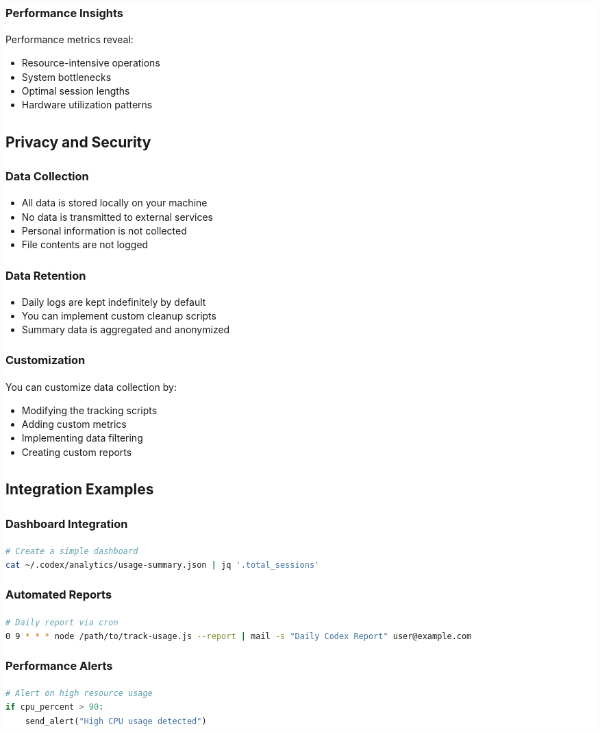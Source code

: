 ### Performance Insights

Performance metrics reveal:
- Resource-intensive operations
- System bottlenecks
- Optimal session lengths
- Hardware utilization patterns

## Privacy and Security

### Data Collection
- All data is stored locally on your machine
- No data is transmitted to external services
- Personal information is not collected
- File contents are not logged

### Data Retention
- Daily logs are kept indefinitely by default
- You can implement custom cleanup scripts
- Summary data is aggregated and anonymized

### Customization

You can customize data collection by:
- Modifying the tracking scripts
- Adding custom metrics
- Implementing data filtering
- Creating custom reports

## Integration Examples

### Dashboard Integration
```bash
# Create a simple dashboard
cat ~/.codex/analytics/usage-summary.json | jq '.total_sessions'
```

### Automated Reports
```bash
# Daily report via cron
0 9 * * * node /path/to/track-usage.js --report | mail -s "Daily Codex Report" user@example.com
```

### Performance Alerts
```python
# Alert on high resource usage
if cpu_percent > 90:
    send_alert("High CPU usage detected")
```

